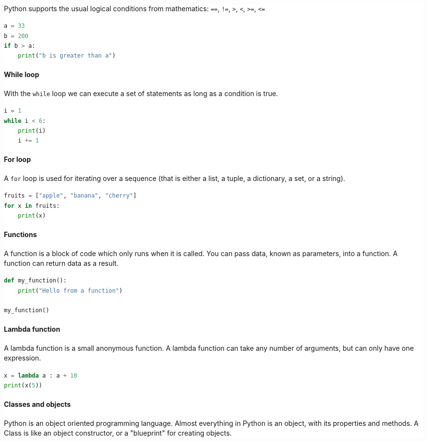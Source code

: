 Python supports the usual logical conditions from mathematics: `==`, `!=`, `>`, `<`, `>=`, `<=`

```python
a = 33
b = 200
if b > a:
    print("b is greater than a")
```

#### While loop

With the `while` loop we can execute a set of statements as long as a condition is true.

```python
i = 1
while i < 6:
    print(i)
    i += 1
```

#### For loop

A `for` loop is used for iterating over a sequence (that is either a list, a tuple, a dictionary, a set, or a string).

```python
fruits = ["apple", "banana", "cherry"]
for x in fruits:
    print(x)
```

#### Functions

A function is a block of code which only runs when it is called. You can pass data, known as parameters, into a function. A function can return data as a result.

```python
def my_function():
    print("Hello from a function")

my_function()
```

#### Lambda function

A lambda function is a small anonymous function. A lambda function can take any number of arguments, but can only have one expression.

```python
x = lambda a : a + 10
print(x(5))
```

#### Classes and objects

Python is an object oriented programming language. Almost everything in Python is an object, with its properties and methods. A Class is like an object constructor, or a "blueprint" for creating objects.
